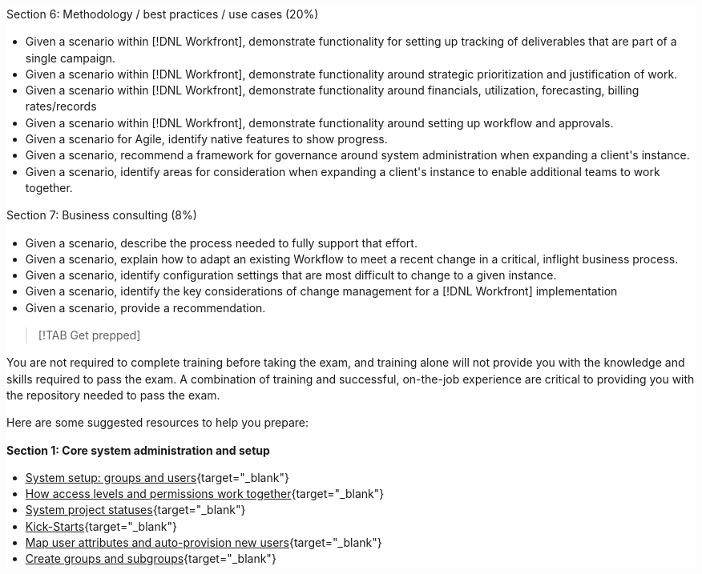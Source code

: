 Section 6: Methodology / best practices / use cases (20%)

* Given a scenario within [!DNL Workfront], demonstrate functionality for setting up tracking of deliverables that are part of a single campaign.
* Given a scenario within [!DNL Workfront], demonstrate functionality around strategic prioritization and justification of work.
* Given a scenario within [!DNL Workfront], demonstrate functionality around financials, utilization, forecasting, billing rates/records
* Given a scenario within [!DNL Workfront], demonstrate functionality around setting up workflow and approvals.
* Given a scenario for Agile, identify native features to show progress.
* Given a scenario, recommend a framework for governance around system administration when expanding a client's instance.
* Given a scenario, identify areas for consideration when expanding a client's instance to enable additional teams to work together.

Section 7: Business consulting (8%)

* Given a scenario, describe the process needed to fully support that effort.
* Given a scenario, explain how to adapt an existing Workflow to meet a recent change in a critical, inflight business process.
* Given a scenario, identify configuration settings that are most difficult to change to a given instance.
* Given a scenario, identify the key considerations of change management for a [!DNL Workfront] implementation
* Given a scenario, provide a recommendation.

>[!TAB Get prepped]

You are not required to complete training before taking the exam, and training alone will not provide you with the knowledge and skills required to pass the exam. A combination of training and successful, on-the-job experience are critical to providing you with the repository needed to pass the exam.

Here are some suggested resources to help you prepare:

**Section 1: Core system administration and setup**

* [System setup: groups and users](https://experienceleague.adobe.com/docs/workfront-learn/tutorials-workfront/workfront-dam-program/system-setup/system-setup-groups-and-users.html%3Flang%3Dsv){target="_blank"}
* [How access levels and permissions work together](https://experienceleague.adobe.com/docs/workfront/using/administration-and-setup/add-users/access-levels/how-access-levels-permissions-work-together.html){target="_blank"}
* [System project statuses](https://experienceleague.adobe.com/docs/workfront/using/administration-and-setup/customize/statuses-priority-labels/system-project-statuses.html){target="_blank"}
* [Kick-Starts](https://experienceleague.adobe.com/docs/workfront/using/administration-and-setup/manage-wf/kick-starts/kick-starts.html){target="_blank"}
* [Map user attributes and auto-provision new users](https://experienceleague.adobe.com/docs/workfront/using/administration-and-setup/add-users/create-manage-users/map-user-attributes.html){target="_blank"}
* [Create groups and subgroups](https://experienceleague.adobe.com/docs/workfront-learn/tutorials-workfront/administration-and-setup/organizational-setup/user-organization-groups.html?lang=en){target="_blank"}
